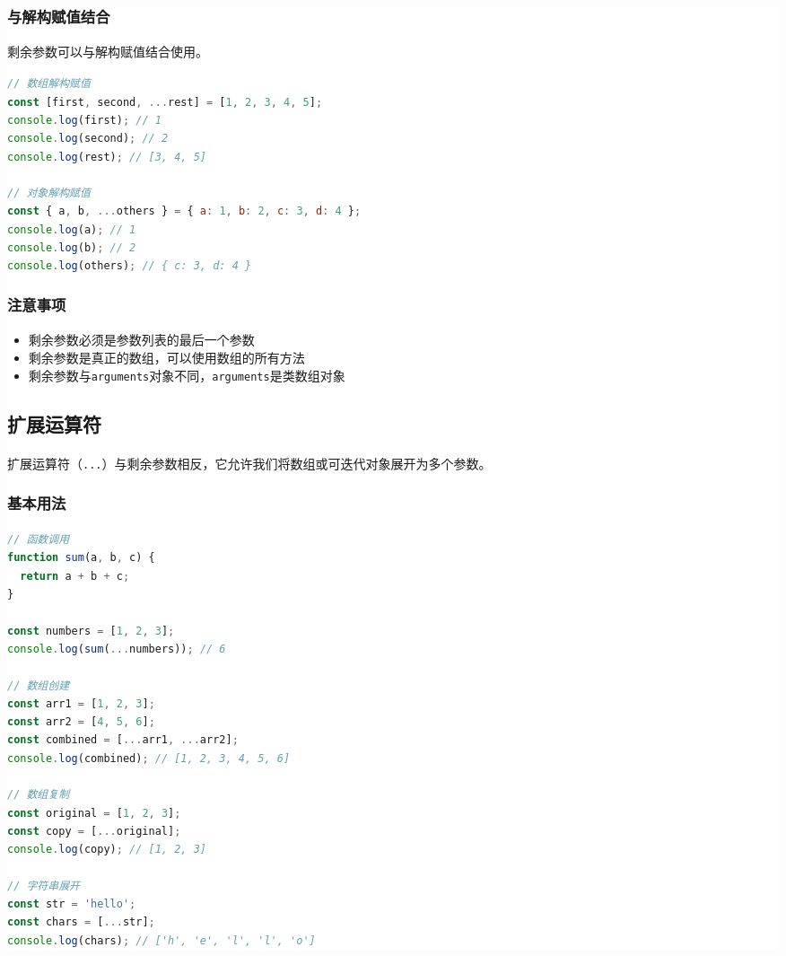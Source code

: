 ### 与解构赋值结合

剩余参数可以与解构赋值结合使用。

```javascript
// 数组解构赋值
const [first, second, ...rest] = [1, 2, 3, 4, 5];
console.log(first); // 1
console.log(second); // 2
console.log(rest); // [3, 4, 5]

// 对象解构赋值
const { a, b, ...others } = { a: 1, b: 2, c: 3, d: 4 };
console.log(a); // 1
console.log(b); // 2
console.log(others); // { c: 3, d: 4 }
```

### 注意事项

- 剩余参数必须是参数列表的最后一个参数
- 剩余参数是真正的数组，可以使用数组的所有方法
- 剩余参数与`arguments`对象不同，`arguments`是类数组对象

## 扩展运算符

扩展运算符（`...`）与剩余参数相反，它允许我们将数组或可迭代对象展开为多个参数。

### 基本用法

```javascript
// 函数调用
function sum(a, b, c) {
  return a + b + c;
}

const numbers = [1, 2, 3];
console.log(sum(...numbers)); // 6

// 数组创建
const arr1 = [1, 2, 3];
const arr2 = [4, 5, 6];
const combined = [...arr1, ...arr2];
console.log(combined); // [1, 2, 3, 4, 5, 6]

// 数组复制
const original = [1, 2, 3];
const copy = [...original];
console.log(copy); // [1, 2, 3]

// 字符串展开
const str = 'hello';
const chars = [...str];
console.log(chars); // ['h', 'e', 'l', 'l', 'o']
```
